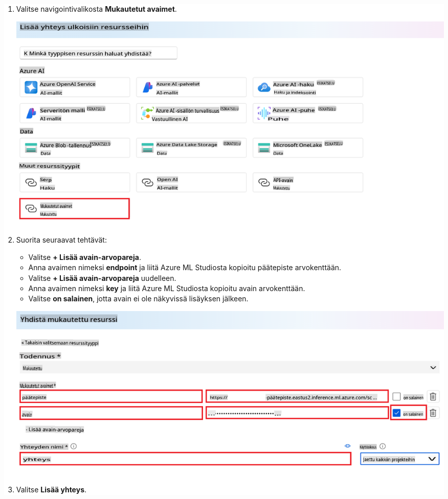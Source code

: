 1. Valitse navigointivalikosta **Mukautetut avaimet**.

    ![Valitse mukautetut avaimet.](../../../../../../translated_images/08-10-select-custom-keys.78c5267f5d037ef1931bc25e4d1a77747b709df7141a9968e25ebd9188ac9fdd.fi.png)

1. Suorita seuraavat tehtävät:

    - Valitse **+ Lisää avain-arvopareja**.
    - Anna avaimen nimeksi **endpoint** ja liitä Azure ML Studiosta kopioitu päätepiste arvokenttään.
    - Valitse **+ Lisää avain-arvopareja** uudelleen.
    - Anna avaimen nimeksi **key** ja liitä Azure ML Studiosta kopioitu avain arvokenttään.
    - Valitse **on salainen**, jotta avain ei ole näkyvissä lisäyksen jälkeen.

    ![Lisää yhteys.](../../../../../../translated_images/08-11-add-connection.a2e410ab11c11a4798fe8ac56ba4e9707d1a5079be00f6f91bb187515f756a31.fi.png)

1. Valitse **Lisää yhteys**.
